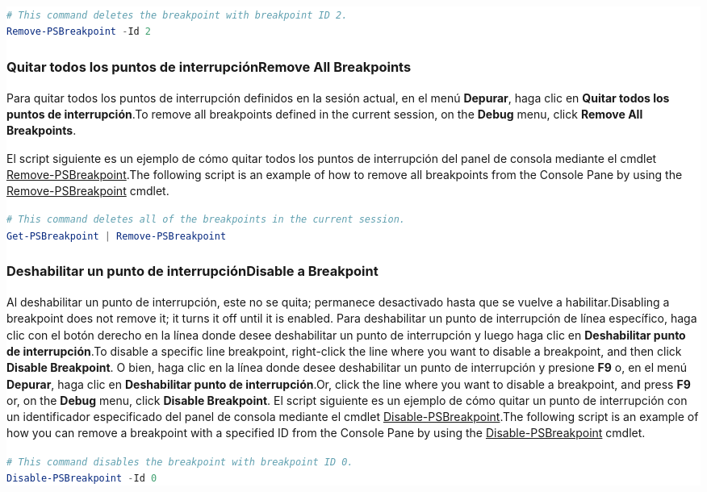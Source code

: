 ``` PowerShell
# This command deletes the breakpoint with breakpoint ID 2.
Remove-PSBreakpoint -Id 2
```

### <a name="remove-all-breakpoints"></a><span data-ttu-id="11919-139">Quitar todos los puntos de interrupción</span><span class="sxs-lookup"><span data-stu-id="11919-139">Remove All Breakpoints</span></span>
<span data-ttu-id="11919-140">Para quitar todos los puntos de interrupción definidos en la sesión actual, en el menú **Depurar**, haga clic en **Quitar todos los puntos de interrupción**.</span><span class="sxs-lookup"><span data-stu-id="11919-140">To remove all breakpoints defined in the current session, on the **Debug** menu, click **Remove All Breakpoints**.</span></span>

<span data-ttu-id="11919-141">El script siguiente es un ejemplo de cómo quitar todos los puntos de interrupción del panel de consola mediante el cmdlet [Remove-PSBreakpoint](https://technet.microsoft.com/library/4c877a80-0ea0-4790-9281-88c08ef0ddd6).</span><span class="sxs-lookup"><span data-stu-id="11919-141">The following script is an example of how to remove all breakpoints from the Console Pane by using the [Remove-PSBreakpoint](https://technet.microsoft.com/library/4c877a80-0ea0-4790-9281-88c08ef0ddd6) cmdlet.</span></span>

``` PowerShell
# This command deletes all of the breakpoints in the current session.
Get-PSBreakpoint | Remove-PSBreakpoint
```

### <span data-ttu-id="11919-142"><a name="bkmk_disable"></a>Deshabilitar un punto de interrupción</span><span class="sxs-lookup"><span data-stu-id="11919-142"><a name="bkmk_disable"></a>Disable a Breakpoint</span></span>
<span data-ttu-id="11919-143">Al deshabilitar un punto de interrupción, este no se quita; permanece desactivado hasta que se vuelve a habilitar.</span><span class="sxs-lookup"><span data-stu-id="11919-143">Disabling a breakpoint does not remove it; it turns it off until it is enabled.</span></span>  <span data-ttu-id="11919-144">Para deshabilitar un punto de interrupción de línea específico, haga clic con el botón derecho en la línea donde desee deshabilitar un punto de interrupción y luego haga clic en **Deshabilitar punto de interrupción**.</span><span class="sxs-lookup"><span data-stu-id="11919-144">To disable a specific line breakpoint, right-click the line where you want to disable a breakpoint, and then click **Disable Breakpoint**.</span></span> <span data-ttu-id="11919-145">O bien, haga clic en la línea donde desee deshabilitar un punto de interrupción y presione **F9** o, en el menú **Depurar**, haga clic en **Deshabilitar punto de interrupción**.</span><span class="sxs-lookup"><span data-stu-id="11919-145">Or, click the line where you want to disable a breakpoint, and press **F9** or, on the **Debug** menu, click **Disable Breakpoint**.</span></span> <span data-ttu-id="11919-146">El script siguiente es un ejemplo de cómo quitar un punto de interrupción con un identificador especificado del panel de consola mediante el cmdlet [Disable-PSBreakpoint](https://technet.microsoft.com/library/d4974e9b-0aaa-4e20-b87f-f599a413e4e8).</span><span class="sxs-lookup"><span data-stu-id="11919-146">The following script is an example of how you can remove a breakpoint with a specified ID from the Console Pane by using the [Disable-PSBreakpoint](https://technet.microsoft.com/library/d4974e9b-0aaa-4e20-b87f-f599a413e4e8) cmdlet.</span></span>

``` PowerShell
# This command disables the breakpoint with breakpoint ID 0.
Disable-PSBreakpoint -Id 0
```
